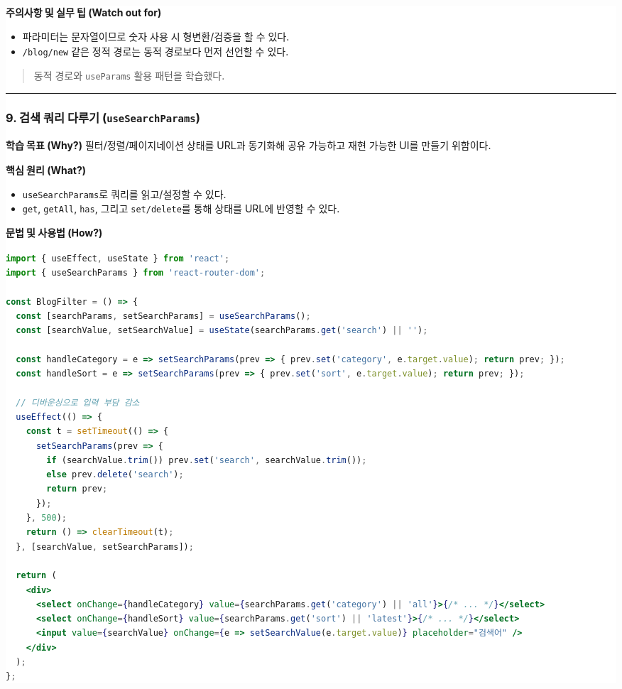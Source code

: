 **주의사항 및 실무 팁 (Watch out for)**

* 파라미터는 문자열이므로 숫자 사용 시 형변환/검증을 할 수 있다.
* `/blog/new` 같은 정적 경로는 동적 경로보다 먼저 선언할 수 있다.

> 동적 경로와 `useParams` 활용 패턴을 학습했다.

---

### 9. 검색 쿼리 다루기 (`useSearchParams`)

**학습 목표 (Why?)**
필터/정렬/페이지네이션 상태를 URL과 동기화해 공유 가능하고 재현 가능한 UI를 만들기 위함이다.

**핵심 원리 (What?)**

* `useSearchParams`로 쿼리를 읽고/설정할 수 있다.
* `get`, `getAll`, `has`, 그리고 `set/delete`를 통해 상태를 URL에 반영할 수 있다.

**문법 및 사용법 (How?)**

```jsx
import { useEffect, useState } from 'react';
import { useSearchParams } from 'react-router-dom';

const BlogFilter = () => {
  const [searchParams, setSearchParams] = useSearchParams();
  const [searchValue, setSearchValue] = useState(searchParams.get('search') || '');

  const handleCategory = e => setSearchParams(prev => { prev.set('category', e.target.value); return prev; });
  const handleSort = e => setSearchParams(prev => { prev.set('sort', e.target.value); return prev; });

  // 디바운싱으로 입력 부담 감소
  useEffect(() => {
    const t = setTimeout(() => {
      setSearchParams(prev => {
        if (searchValue.trim()) prev.set('search', searchValue.trim());
        else prev.delete('search');
        return prev;
      });
    }, 500);
    return () => clearTimeout(t);
  }, [searchValue, setSearchParams]);

  return (
    <div>
      <select onChange={handleCategory} value={searchParams.get('category') || 'all'}>{/* ... */}</select>
      <select onChange={handleSort} value={searchParams.get('sort') || 'latest'}>{/* ... */}</select>
      <input value={searchValue} onChange={e => setSearchValue(e.target.value)} placeholder="검색어" />
    </div>
  );
};
```
